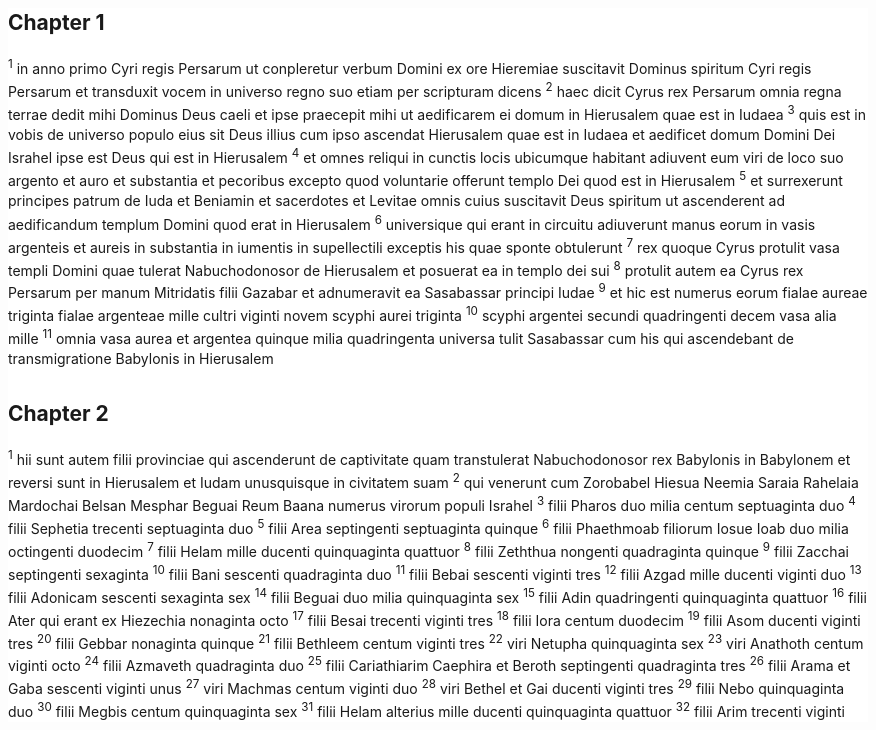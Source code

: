 ## Chapter 1

<sup>1</sup> in anno primo Cyri regis Persarum ut conpleretur verbum Domini ex ore Hieremiae suscitavit Dominus spiritum Cyri regis Persarum et transduxit vocem in universo regno suo etiam per scripturam dicens
<sup>2</sup> haec dicit Cyrus rex Persarum omnia regna terrae dedit mihi Dominus Deus caeli et ipse praecepit mihi ut aedificarem ei domum in Hierusalem quae est in Iudaea
<sup>3</sup> quis est in vobis de universo populo eius sit Deus illius cum ipso ascendat Hierusalem quae est in Iudaea et aedificet domum Domini Dei Israhel ipse est Deus qui est in Hierusalem
<sup>4</sup> et omnes reliqui in cunctis locis ubicumque habitant adiuvent eum viri de loco suo argento et auro et substantia et pecoribus excepto quod voluntarie offerunt templo Dei quod est in Hierusalem
<sup>5</sup> et surrexerunt principes patrum de Iuda et Beniamin et sacerdotes et Levitae omnis cuius suscitavit Deus spiritum ut ascenderent ad aedificandum templum Domini quod erat in Hierusalem
<sup>6</sup> universique qui erant in circuitu adiuverunt manus eorum in vasis argenteis et aureis in substantia in iumentis in supellectili exceptis his quae sponte obtulerunt
<sup>7</sup> rex quoque Cyrus protulit vasa templi Domini quae tulerat Nabuchodonosor de Hierusalem et posuerat ea in templo dei sui
<sup>8</sup> protulit autem ea Cyrus rex Persarum per manum Mitridatis filii Gazabar et adnumeravit ea Sasabassar principi Iudae
<sup>9</sup> et hic est numerus eorum fialae aureae triginta fialae argenteae mille cultri viginti novem scyphi aurei triginta
<sup>10</sup> scyphi argentei secundi quadringenti decem vasa alia mille
<sup>11</sup> omnia vasa aurea et argentea quinque milia quadringenta universa tulit Sasabassar cum his qui ascendebant de transmigratione Babylonis in Hierusalem
## Chapter 2

<sup>1</sup> hii sunt autem filii provinciae qui ascenderunt de captivitate quam transtulerat Nabuchodonosor rex Babylonis in Babylonem et reversi sunt in Hierusalem et Iudam unusquisque in civitatem suam
<sup>2</sup> qui venerunt cum Zorobabel Hiesua Neemia Saraia Rahelaia Mardochai Belsan Mesphar Beguai Reum Baana numerus virorum populi Israhel
<sup>3</sup> filii Pharos duo milia centum septuaginta duo
<sup>4</sup> filii Sephetia trecenti septuaginta duo
<sup>5</sup> filii Area septingenti septuaginta quinque
<sup>6</sup> filii Phaethmoab filiorum Iosue Ioab duo milia octingenti duodecim
<sup>7</sup> filii Helam mille ducenti quinquaginta quattuor
<sup>8</sup> filii Zeththua nongenti quadraginta quinque
<sup>9</sup> filii Zacchai septingenti sexaginta
<sup>10</sup> filii Bani sescenti quadraginta duo
<sup>11</sup> filii Bebai sescenti viginti tres
<sup>12</sup> filii Azgad mille ducenti viginti duo
<sup>13</sup> filii Adonicam sescenti sexaginta sex
<sup>14</sup> filii Beguai duo milia quinquaginta sex
<sup>15</sup> filii Adin quadringenti quinquaginta quattuor
<sup>16</sup> filii Ater qui erant ex Hiezechia nonaginta octo
<sup>17</sup> filii Besai trecenti viginti tres
<sup>18</sup> filii Iora centum duodecim
<sup>19</sup> filii Asom ducenti viginti tres
<sup>20</sup> filii Gebbar nonaginta quinque
<sup>21</sup> filii Bethleem centum viginti tres
<sup>22</sup> viri Netupha quinquaginta sex
<sup>23</sup> viri Anathoth centum viginti octo
<sup>24</sup> filii Azmaveth quadraginta duo
<sup>25</sup> filii Cariathiarim Caephira et Beroth septingenti quadraginta tres
<sup>26</sup> filii Arama et Gaba sescenti viginti unus
<sup>27</sup> viri Machmas centum viginti duo
<sup>28</sup> viri Bethel et Gai ducenti viginti tres
<sup>29</sup> filii Nebo quinquaginta duo
<sup>30</sup> filii Megbis centum quinquaginta sex
<sup>31</sup> filii Helam alterius mille ducenti quinquaginta quattuor
<sup>32</sup> filii Arim trecenti viginti